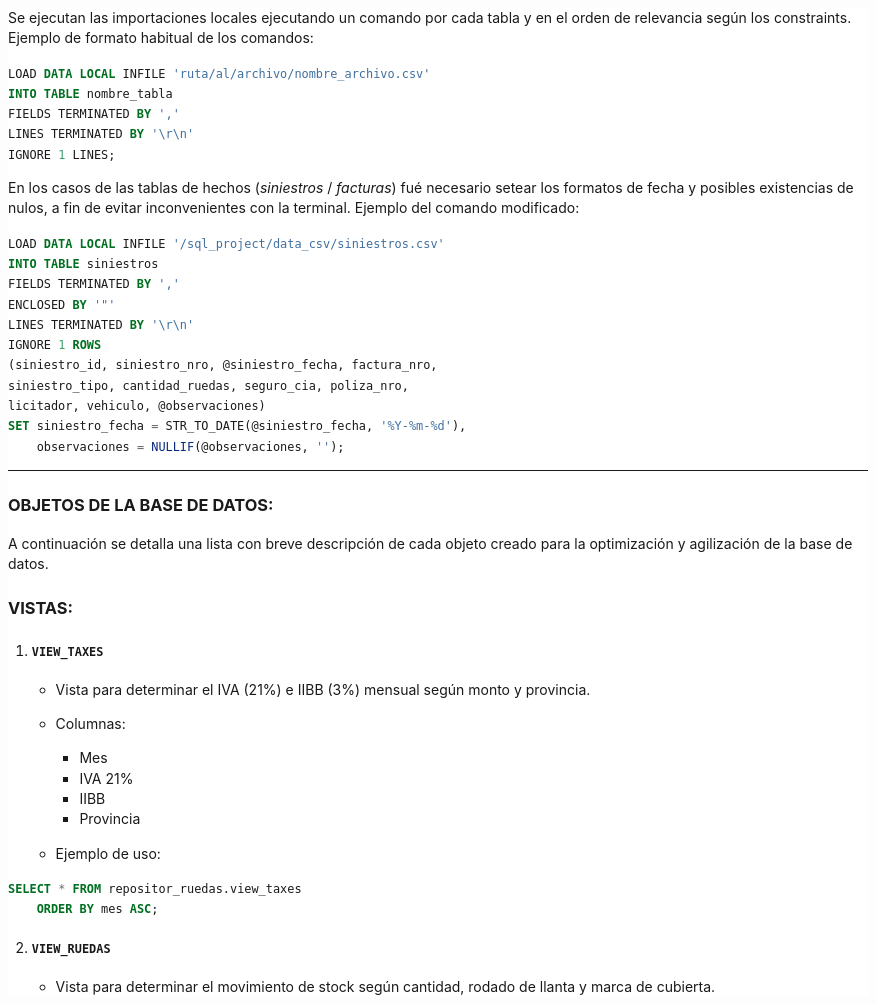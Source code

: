Se ejecutan las importaciones locales ejecutando un comando por cada tabla y en el orden de relevancia según los constraints.
Ejemplo de formato habitual de los comandos:
```sql
LOAD DATA LOCAL INFILE 'ruta/al/archivo/nombre_archivo.csv'
INTO TABLE nombre_tabla
FIELDS TERMINATED BY ',' 
LINES TERMINATED BY '\r\n'
IGNORE 1 LINES;
```

En los casos de las tablas de hechos (*siniestros* / *facturas*) fué necesario setear los formatos de fecha y posibles existencias de nulos, a fin de evitar inconvenientes con la terminal.
Ejemplo del comando modificado:
```sql
LOAD DATA LOCAL INFILE '/sql_project/data_csv/siniestros.csv'
INTO TABLE siniestros
FIELDS TERMINATED BY ',' 
ENCLOSED BY '"'
LINES TERMINATED BY '\r\n'
IGNORE 1 ROWS
(siniestro_id, siniestro_nro, @siniestro_fecha, factura_nro,
siniestro_tipo, cantidad_ruedas, seguro_cia, poliza_nro,
licitador, vehiculo, @observaciones)
SET siniestro_fecha = STR_TO_DATE(@siniestro_fecha, '%Y-%m-%d'),
    observaciones = NULLIF(@observaciones, '');
```


___
### OBJETOS DE LA BASE DE DATOS:

A continuación se detalla una lista con breve descripción de cada objeto creado para la optimización y agilización de la base de datos.

### VISTAS:

1. #### `VIEW_TAXES`
    - Vista para determinar el IVA (21%) e IIBB (3%) mensual según monto y provincia.

    - Columnas:
        - Mes
        - IVA 21%
        - IIBB
        - Provincia
    - Ejemplo de uso:
```sql
SELECT * FROM repositor_ruedas.view_taxes
    ORDER BY mes ASC;
```
2. #### `VIEW_RUEDAS`
    - Vista para determinar el movimiento de stock según cantidad, rodado de llanta y marca de cubierta.
    